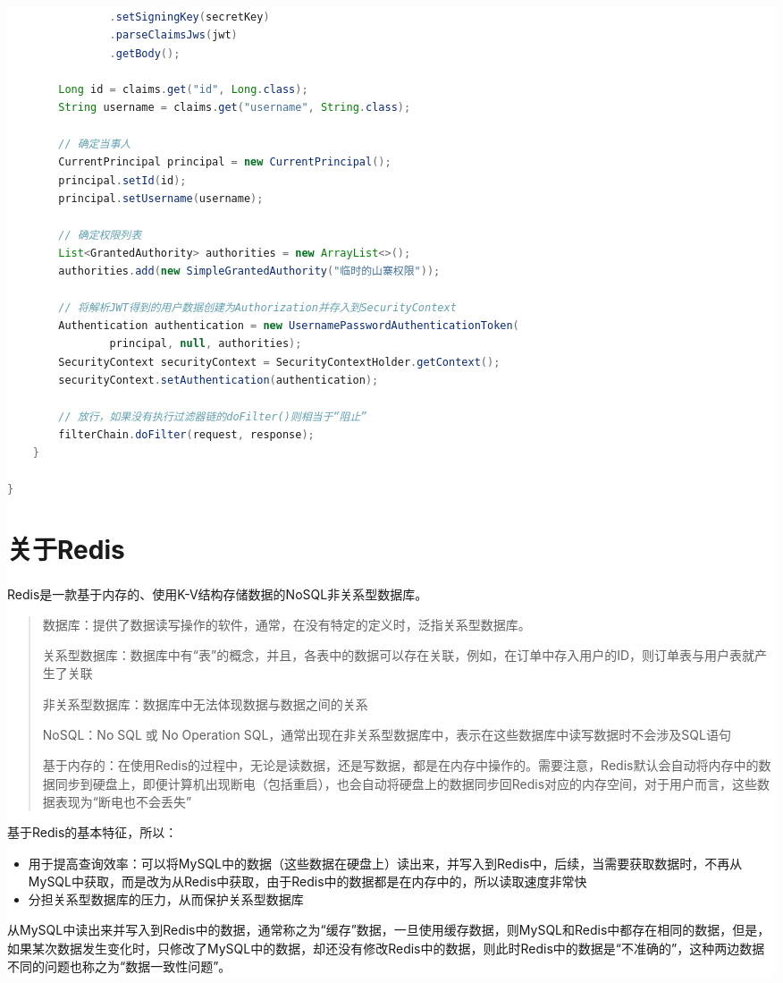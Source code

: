 ```java
                .setSigningKey(secretKey)
                .parseClaimsJws(jwt)
                .getBody();

        Long id = claims.get("id", Long.class);
        String username = claims.get("username", String.class);

        // 确定当事人
        CurrentPrincipal principal = new CurrentPrincipal();
        principal.setId(id);
        principal.setUsername(username);

        // 确定权限列表
        List<GrantedAuthority> authorities = new ArrayList<>();
        authorities.add(new SimpleGrantedAuthority("临时的山寨权限"));

        // 将解析JWT得到的用户数据创建为Authorization并存入到SecurityContext
        Authentication authentication = new UsernamePasswordAuthenticationToken(
                principal, null, authorities);
        SecurityContext securityContext = SecurityContextHolder.getContext();
        securityContext.setAuthentication(authentication);

        // 放行，如果没有执行过滤器链的doFilter()则相当于“阻止”
        filterChain.doFilter(request, response);
    }

}
```

# 关于Redis

Redis是一款基于内存的、使用K-V结构存储数据的NoSQL非关系型数据库。

> 数据库：提供了数据读写操作的软件，通常，在没有特定的定义时，泛指关系型数据库。
>
> 关系型数据库：数据库中有“表”的概念，并且，各表中的数据可以存在关联，例如，在订单中存入用户的ID，则订单表与用户表就产生了关联
>
> 非关系型数据库：数据库中无法体现数据与数据之间的关系
>
> NoSQL：No SQL 或 No Operation SQL，通常出现在非关系型数据库中，表示在这些数据库中读写数据时不会涉及SQL语句
>
> 基于内存的：在使用Redis的过程中，无论是读数据，还是写数据，都是在内存中操作的。需要注意，Redis默认会自动将内存中的数据同步到硬盘上，即便计算机出现断电（包括重启），也会自动将硬盘上的数据同步回Redis对应的内存空间，对于用户而言，这些数据表现为“断电也不会丢失”

基于Redis的基本特征，所以：

- 用于提高查询效率：可以将MySQL中的数据（这些数据在硬盘上）读出来，并写入到Redis中，后续，当需要获取数据时，不再从MySQL中获取，而是改为从Redis中获取，由于Redis中的数据都是在内存中的，所以读取速度非常快
- 分担关系型数据库的压力，从而保护关系型数据库

从MySQL中读出来并写入到Redis中的数据，通常称之为“缓存”数据，一旦使用缓存数据，则MySQL和Redis中都存在相同的数据，但是，如果某次数据发生变化时，只修改了MySQL中的数据，却还没有修改Redis中的数据，则此时Redis中的数据是“不准确的”，这种两边数据不同的问题也称之为“数据一致性问题”。
